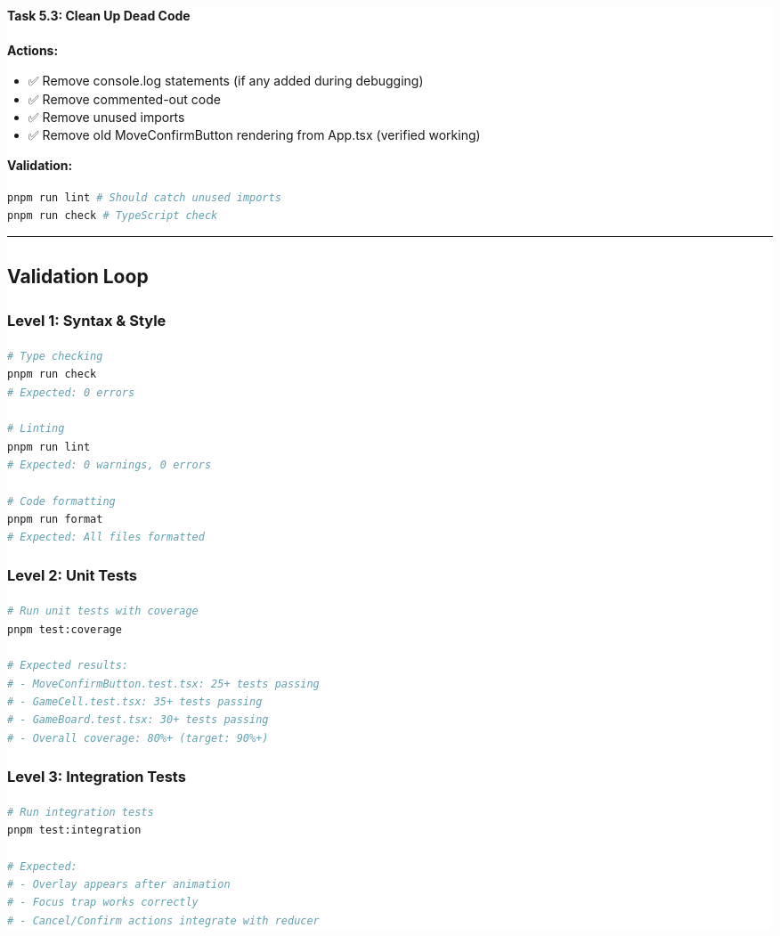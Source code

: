 
#### Task 5.3: Clean Up Dead Code
**Actions:**
- ✅ Remove console.log statements (if any added during debugging)
- ✅ Remove commented-out code
- ✅ Remove unused imports
- ✅ Remove old MoveConfirmButton rendering from App.tsx (verified working)

**Validation:**
```bash
pnpm run lint # Should catch unused imports
pnpm run check # TypeScript check
```

---

## Validation Loop

### Level 1: Syntax & Style
```bash
# Type checking
pnpm run check
# Expected: 0 errors

# Linting
pnpm run lint
# Expected: 0 warnings, 0 errors

# Code formatting
pnpm run format
# Expected: All files formatted
```

### Level 2: Unit Tests
```bash
# Run unit tests with coverage
pnpm test:coverage

# Expected results:
# - MoveConfirmButton.test.tsx: 25+ tests passing
# - GameCell.test.tsx: 35+ tests passing
# - GameBoard.test.tsx: 30+ tests passing
# - Overall coverage: 80%+ (target: 90%+)
```

### Level 3: Integration Tests
```bash
# Run integration tests
pnpm test:integration

# Expected:
# - Overlay appears after animation
# - Focus trap works correctly
# - Cancel/Confirm actions integrate with reducer
```
